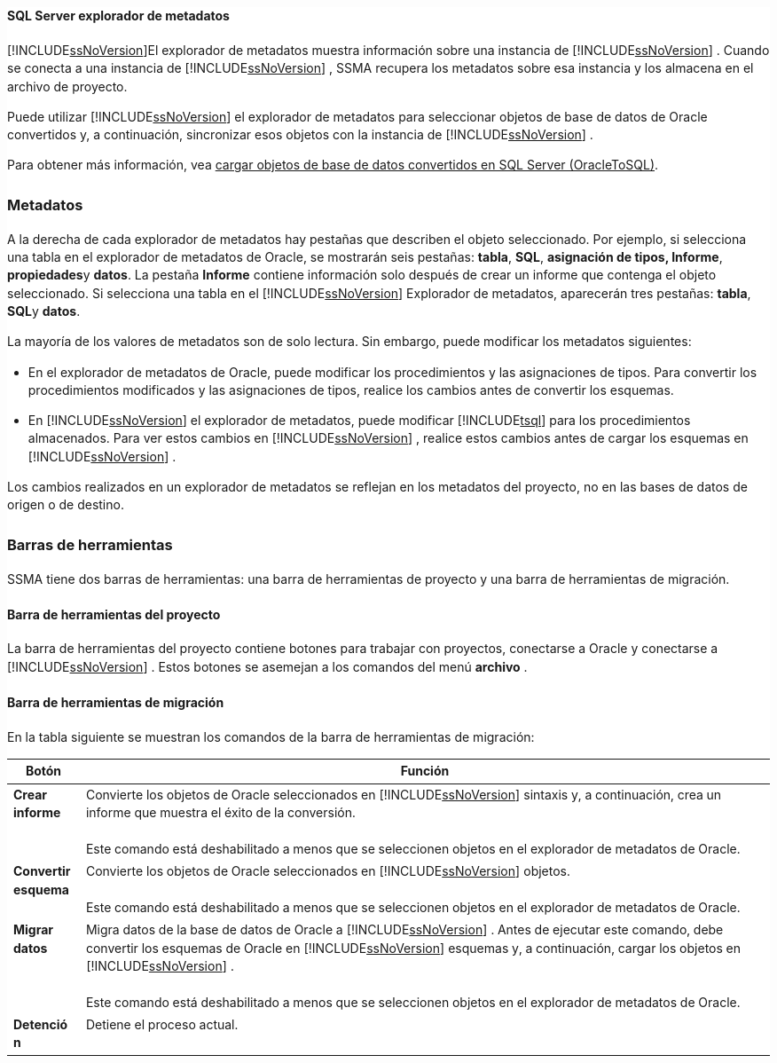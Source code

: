 #### <a name="sql-server-metadata-explorer"></a>SQL Server explorador de metadatos  
[!INCLUDE[ssNoVersion](../../includes/ssnoversion-md.md)]El explorador de metadatos muestra información sobre una instancia de [!INCLUDE[ssNoVersion](../../includes/ssnoversion-md.md)] . Cuando se conecta a una instancia de [!INCLUDE[ssNoVersion](../../includes/ssnoversion-md.md)] , SSMA recupera los metadatos sobre esa instancia y los almacena en el archivo de proyecto.  
  
Puede utilizar [!INCLUDE[ssNoVersion](../../includes/ssnoversion-md.md)] el explorador de metadatos para seleccionar objetos de base de datos de Oracle convertidos y, a continuación, sincronizar esos objetos con la instancia de [!INCLUDE[ssNoVersion](../../includes/ssnoversion-md.md)] .  
  
Para obtener más información, vea [cargar objetos de base de datos convertidos en SQL Server &#40;OracleToSQL&#41;](../../ssma/oracle/loading-converted-database-objects-into-sql-server-oracletosql.md).  
  
### <a name="metadata"></a>Metadatos  
A la derecha de cada explorador de metadatos hay pestañas que describen el objeto seleccionado. Por ejemplo, si selecciona una tabla en el explorador de metadatos de Oracle, se mostrarán seis pestañas: **tabla**, **SQL**, **asignación de tipos, Informe**, **propiedades**y **datos**. La pestaña **Informe** contiene información solo después de crear un informe que contenga el objeto seleccionado. Si selecciona una tabla en el [!INCLUDE[ssNoVersion](../../includes/ssnoversion-md.md)] Explorador de metadatos, aparecerán tres pestañas: **tabla**, **SQL**y **datos**.  
  
La mayoría de los valores de metadatos son de solo lectura. Sin embargo, puede modificar los metadatos siguientes:  
  
-   En el explorador de metadatos de Oracle, puede modificar los procedimientos y las asignaciones de tipos. Para convertir los procedimientos modificados y las asignaciones de tipos, realice los cambios antes de convertir los esquemas.  
  
-   En [!INCLUDE[ssNoVersion](../../includes/ssnoversion-md.md)] el explorador de metadatos, puede modificar [!INCLUDE[tsql](../../includes/tsql-md.md)] para los procedimientos almacenados. Para ver estos cambios en [!INCLUDE[ssNoVersion](../../includes/ssnoversion-md.md)] , realice estos cambios antes de cargar los esquemas en [!INCLUDE[ssNoVersion](../../includes/ssnoversion-md.md)] .  
  
Los cambios realizados en un explorador de metadatos se reflejan en los metadatos del proyecto, no en las bases de datos de origen o de destino.  
  
### <a name="toolbars"></a>Barras de herramientas  
SSMA tiene dos barras de herramientas: una barra de herramientas de proyecto y una barra de herramientas de migración.  
  
#### <a name="the-project-toolbar"></a>Barra de herramientas del proyecto  
La barra de herramientas del proyecto contiene botones para trabajar con proyectos, conectarse a Oracle y conectarse a [!INCLUDE[ssNoVersion](../../includes/ssnoversion-md.md)] . Estos botones se asemejan a los comandos del menú **archivo** .  
  
#### <a name="migration-toolbar"></a>Barra de herramientas de migración  
En la tabla siguiente se muestran los comandos de la barra de herramientas de migración:  
  
|Botón|Función|  
|------|--------|  
|**Crear informe**|Convierte los objetos de Oracle seleccionados en [!INCLUDE[ssNoVersion](../../includes/ssnoversion-md.md)] sintaxis y, a continuación, crea un informe que muestra el éxito de la conversión.<br /><br />Este comando está deshabilitado a menos que se seleccionen objetos en el explorador de metadatos de Oracle.|  
|**Convertir esquema**|Convierte los objetos de Oracle seleccionados en [!INCLUDE[ssNoVersion](../../includes/ssnoversion-md.md)] objetos.<br /><br />Este comando está deshabilitado a menos que se seleccionen objetos en el explorador de metadatos de Oracle.|  
|**Migrar datos**|Migra datos de la base de datos de Oracle a [!INCLUDE[ssNoVersion](../../includes/ssnoversion-md.md)] . Antes de ejecutar este comando, debe convertir los esquemas de Oracle en [!INCLUDE[ssNoVersion](../../includes/ssnoversion-md.md)] esquemas y, a continuación, cargar los objetos en [!INCLUDE[ssNoVersion](../../includes/ssnoversion-md.md)] .<br /><br />Este comando está deshabilitado a menos que se seleccionen objetos en el explorador de metadatos de Oracle.|  
|**Detención**|Detiene el proceso actual.|  
  
